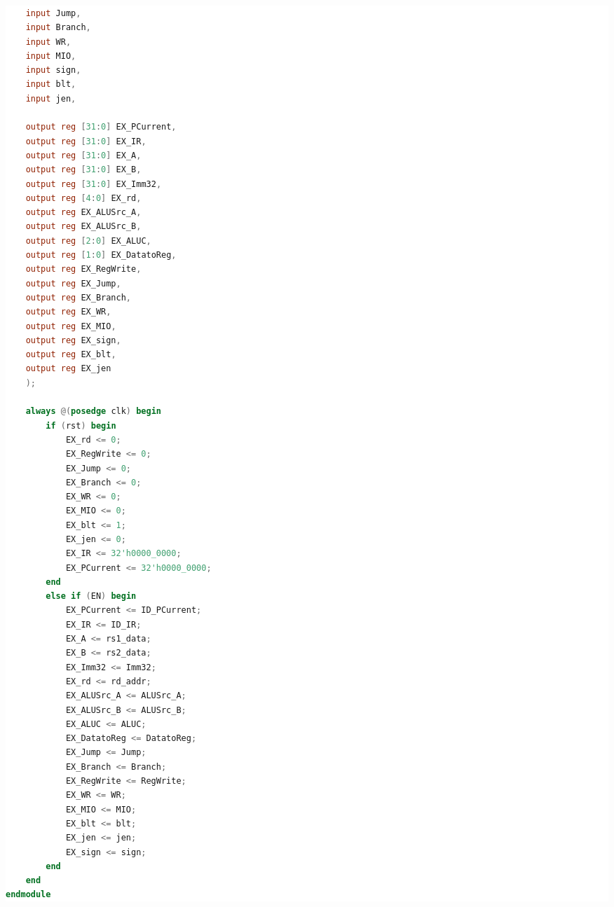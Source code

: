 ```verilog
    input Jump,
    input Branch,
    input WR,
    input MIO,
    input sign,
    input blt, 
    input jen,
    
    output reg [31:0] EX_PCurrent,
    output reg [31:0] EX_IR,
    output reg [31:0] EX_A,
    output reg [31:0] EX_B,
    output reg [31:0] EX_Imm32,
    output reg [4:0] EX_rd,
    output reg EX_ALUSrc_A,
    output reg EX_ALUSrc_B,
    output reg [2:0] EX_ALUC,
    output reg [1:0] EX_DatatoReg,
    output reg EX_RegWrite,
    output reg EX_Jump,
    output reg EX_Branch,
    output reg EX_WR,
    output reg EX_MIO,
    output reg EX_sign,
    output reg EX_blt,
    output reg EX_jen
    );
    
    always @(posedge clk) begin
        if (rst) begin
            EX_rd <= 0;
            EX_RegWrite <= 0;
            EX_Jump <= 0;
            EX_Branch <= 0;
            EX_WR <= 0;
            EX_MIO <= 0;
            EX_blt <= 1;
            EX_jen <= 0;
            EX_IR <= 32'h0000_0000;
            EX_PCurrent <= 32'h0000_0000;
        end
        else if (EN) begin
            EX_PCurrent <= ID_PCurrent;
            EX_IR <= ID_IR;
            EX_A <= rs1_data;
            EX_B <= rs2_data;
            EX_Imm32 <= Imm32;
            EX_rd <= rd_addr;
            EX_ALUSrc_A <= ALUSrc_A;
            EX_ALUSrc_B <= ALUSrc_B;
            EX_ALUC <= ALUC;
            EX_DatatoReg <= DatatoReg;
            EX_Jump <= Jump;
            EX_Branch <= Branch;
            EX_RegWrite <= RegWrite;
            EX_WR <= WR;
            EX_MIO <= MIO;
            EX_blt <= blt;
            EX_jen <= jen;
            EX_sign <= sign;
        end
    end
endmodule
```